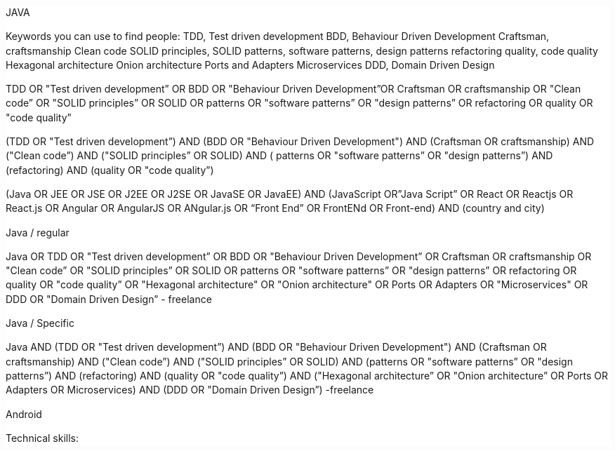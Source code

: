 JAVA 

Keywords you can use to find people:
TDD, Test driven development
BDD, Behaviour Driven Development
Craftsman, craftsmanship
Clean code
SOLID principles, SOLID
patterns, software patterns, design patterns
refactoring
quality, code quality
Hexagonal architecture
Onion architecture
Ports and Adapters
Microservices
DDD, Domain Driven Design


TDD OR "Test driven development” OR BDD OR "Behaviour Driven Development”OR Craftsman OR craftsmanship OR "Clean code” OR "SOLID principles” OR SOLID OR patterns OR "software patterns” OR "design patterns” OR  refactoring OR quality OR "code quality” 


(TDD OR "Test driven development”) AND (BDD OR "Behaviour Driven Development") AND (Craftsman OR craftsmanship) AND ("Clean code”) AND ("SOLID principles” OR SOLID) AND ( patterns OR "software patterns” OR "design patterns”) AND (refactoring) AND (quality OR "code quality”)


(Java OR JEE OR JSE OR J2EE OR J2SE OR JavaSE OR JavaEE) AND (JavaScript OR”Java Script” OR React OR Reactjs OR React.js OR Angular OR AngularJS OR ANgular.js OR “Front End” OR FrontENd OR Front-end) AND (country and city)








Java / regular 

Java OR TDD OR "Test driven development” OR BDD OR "Behaviour Driven Development” OR Craftsman OR craftsmanship OR "Clean code” OR "SOLID principles” OR SOLID OR patterns OR "software patterns” OR "design patterns” OR  refactoring OR quality OR "code quality” OR "Hexagonal architecture" OR "Onion architecture" OR Ports OR Adapters OR "Microservices" OR DDD OR "Domain Driven Design” - freelance


Java / Specific 

Java AND (TDD OR "Test driven development”) AND (BDD OR "Behaviour Driven Development") AND (Craftsman OR craftsmanship) AND ("Clean code”) AND ("SOLID principles” OR SOLID) AND (patterns OR "software patterns” OR "design patterns”) AND (refactoring) AND (quality OR "code quality”) AND ("Hexagonal architecture” OR "Onion architecture” OR Ports OR Adapters OR Microservices) AND (DDD OR "Domain Driven Design”) -freelance



Android 

Technical skills: 

